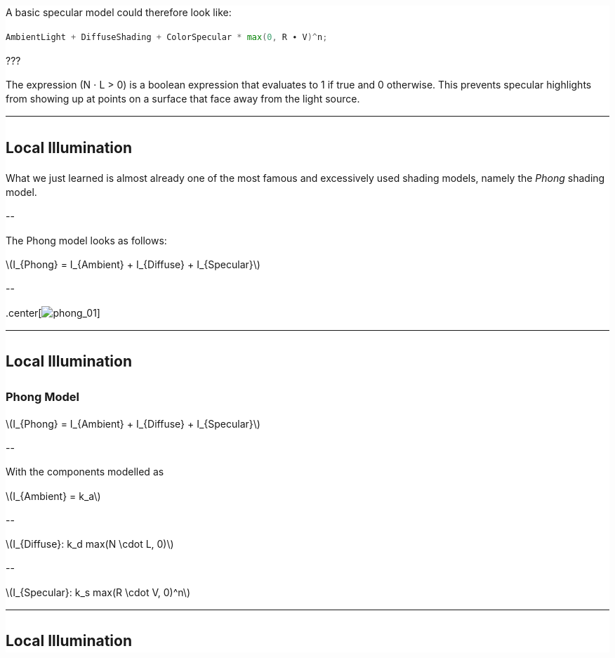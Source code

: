 
A basic specular model could therefore look like:

```glsl
AmbientLight + DiffuseShading + ColorSpecular * max(0, R ∙ V)^n;
```

???

The expression (N ⋅ L > 0) is a boolean expression that evaluates to 1 if true and 0 otherwise. This prevents specular highlights from showing up at points on a surface that face away from the light source. 

---

## Local Illumination

What we just learned is almost already one of the most famous and excessively used shading models, namely the *Phong* shading model.

--

The Phong model looks as follows:


\\(I_{Phong} = I_{Ambient} + I_{Diffuse} + I_{Specular}\\)


--

.center[<img src="../img/phong_01.png" alt="phong_01" style="width:100%;">]

---

## Local Illumination

### Phong Model

\\(I_{Phong} = I_{Ambient} + I_{Diffuse} + I_{Specular}\\)

--

With the components modelled as


\\(I_{Ambient} = k_a\\)

--

\\(I_{Diffuse}: k_d max(N \cdot L, 0)\\)

--

\\(I_{Specular}: k_s max(R \cdot V, 0)^n\\)

---

## Local Illumination
